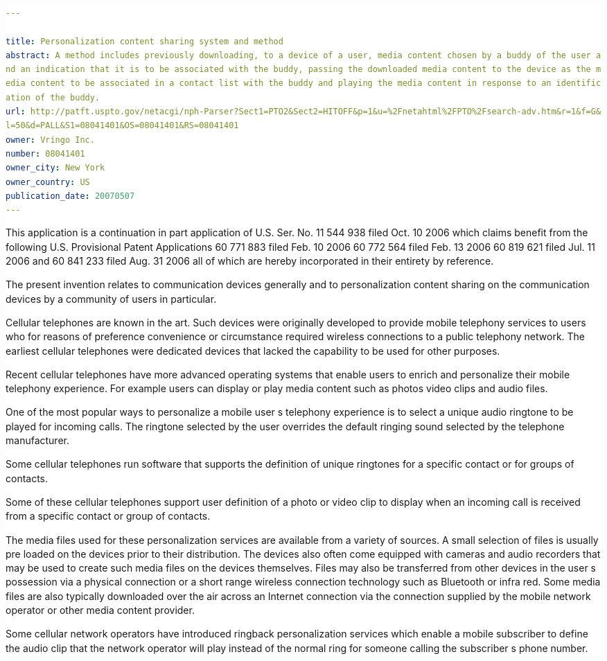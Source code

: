 ```yaml
---

title: Personalization content sharing system and method
abstract: A method includes previously downloading, to a device of a user, media content chosen by a buddy of the user and an indication that it is to be associated with the buddy, passing the downloaded media content to the device as the media content to be associated in a contact list with the buddy and playing the media content in response to an identification of the buddy.
url: http://patft.uspto.gov/netacgi/nph-Parser?Sect1=PTO2&Sect2=HITOFF&p=1&u=%2Fnetahtml%2FPTO%2Fsearch-adv.htm&r=1&f=G&l=50&d=PALL&S1=08041401&OS=08041401&RS=08041401
owner: Vringo Inc.
number: 08041401
owner_city: New York
owner_country: US
publication_date: 20070507
---
```

This application is a continuation in part application of U.S. Ser. No. 11 544 938 filed Oct. 10 2006 which claims benefit from the following U.S. Provisional Patent Applications 60 771 883 filed Feb. 10 2006 60 772 564 filed Feb. 13 2006 60 819 621 filed Jul. 11 2006 and 60 841 233 filed Aug. 31 2006 all of which are hereby incorporated in their entirety by reference.

The present invention relates to communication devices generally and to personalization content sharing on the communication devices by a community of users in particular.

Cellular telephones are known in the art. Such devices were originally developed to provide mobile telephony services to users who for reasons of preference convenience or circumstance required wireless connections to a public telephony network. The earliest cellular telephones were dedicated devices that lacked the capability to be used for other purposes.

Recent cellular telephones have more advanced operating systems that enable users to enrich and personalize their mobile telephony experience. For example users can display or play media content such as photos video clips and audio files.

One of the most popular ways to personalize a mobile user s telephony experience is to select a unique audio ringtone to be played for incoming calls. The ringtone selected by the user overrides the default ringing sound selected by the telephone manufacturer.

Some cellular telephones run software that supports the definition of unique ringtones for a specific contact or for groups of contacts.

Some of these cellular telephones support user definition of a photo or video clip to display when an incoming call is received from a specific contact or group of contacts.

The media files used for these personalization services are available from a variety of sources. A small selection of files is usually pre loaded on the devices prior to their distribution. The devices also often come equipped with cameras and audio recorders that may be used to create such media files on the devices themselves. Files may also be transferred from other devices in the user s possession via a physical connection or a short range wireless connection technology such as Bluetooth or infra red. Some media files are also typically downloaded over the air across an Internet connection via the connection supplied by the mobile network operator or other media content provider.

Some cellular network operators have introduced ringback personalization services which enable a mobile subscriber to define the audio clip that the network operator will play instead of the normal ring for someone calling the subscriber s phone number.

